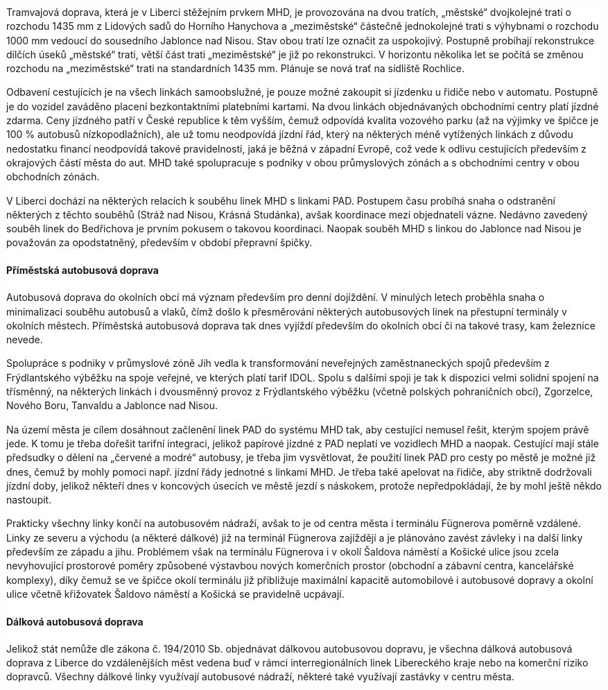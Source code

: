 Tramvajová doprava, která je v Liberci stěžejním prvkem MHD, je provozována na dvou tratích, „městské“ dvojkolejné trati o rozchodu 1435 mm z Lidových sadů do Horního Hanychova a „meziměstské“ částečně jednokolejné trati s výhybnami o rozchodu 1000 mm vedoucí do sousedního Jablonce nad Nisou. Stav obou tratí lze označit za uspokojivý. Postupně probíhají rekonstrukce dílčích úseků „městské“ trati, větší část trati „meziměstské“ je již po rekonstrukci. V horizontu několika let se počítá se změnou rozchodu na „meziměstské“ trati na standardních 1435 mm. Plánuje se nová trať na sídliště Rochlice.

Odbavení cestujících je na všech linkách samoobslužné, je pouze možné zakoupit si jízdenku u řidiče nebo v automatu. Postupně je do vozidel zaváděno placení bezkontaktními platebními kartami. Na dvou linkách objednávaných obchodními centry platí jízdné zdarma. Ceny jízdného patří v České republice k těm vyšším, čemuž odpovídá kvalita vozového parku (až na výjimky ve špičce je 100 % autobusů nízkopodlažních), ale už tomu neodpovídá jízdní řád, který na některých méně vytížených linkách z důvodu nedostatku financí neodpovídá takové pravidelnosti, jaká je běžná v západní Evropě, což vede k odlivu cestujících především z okrajových částí města do aut. MHD také spolupracuje s podniky v obou průmyslových zónách a s obchodními centry v obou obchodních zónách.

V Liberci dochází na některých relacích k souběhu linek MHD s linkami PAD. Postupem času probíhá snaha o odstranění některých z těchto souběhů (Stráž nad Nisou, Krásná Studánka), avšak koordinace mezi objednateli vázne. Nedávno zavedený souběh linek do Bedřichova je prvním pokusem o takovou koordinaci. Naopak souběh MHD s linkou do Jablonce nad Nisou je považován za opodstatněný, především v období přepravní špičky.

#### Příměstská autobusová doprava
Autobusová doprava do okolních obcí má význam především pro denní dojíždění. V minulých letech proběhla snaha o minimalizaci souběhu autobusů a vlaků, čímž došlo k přesměrování některých autobusových linek na přestupní terminály v okolních městech. Příměstská autobusová doprava tak dnes vyjíždí především do okolních obcí či na takové trasy, kam železnice nevede.

Spolupráce s podniky v průmyslové zóně Jih vedla k transformování neveřejných zaměstnaneckých spojů především z Frýdlantského výběžku na spoje veřejné, ve kterých platí tarif IDOL. Spolu s dalšími spoji je tak k dispozici velmi solidní spojení na třísměnný, na některých linkách i dvousměnný provoz z Frýdlantského výběžku (včetně polských pohraničních obcí), Zgorzelce, Nového Boru, Tanvaldu a Jablonce nad Nisou.

Na území města je cílem dosáhnout začlenění linek PAD do systému MHD tak, aby cestující nemusel řešit, kterým spojem právě jede. K tomu je třeba dořešit tarifní integraci, jelikož papírové jízdné z PAD neplatí ve vozidlech MHD a naopak. Cestující mají stále předsudky o dělení na „červené a modré“ autobusy, je třeba jim vysvětlovat, že použití linek PAD pro cesty po městě je možné již dnes, čemuž by mohly pomoci např. jízdní řády jednotné s linkami MHD. Je třeba také apelovat na řidiče, aby striktně dodržovali jízdní doby, jelikož někteří dnes v koncových úsecích ve městě jezdí s náskokem, protože nepředpokládají, že by mohl ještě někdo nastoupit.

Prakticky všechny linky končí na autobusovém nádraží, avšak to je od centra města i terminálu Fügnerova poměrně vzdálené. Linky ze severu a východu (a některé dálkové) již na terminál Fügnerova zajíždějí a je plánováno zavést závleky i na další linky především ze západu a jihu. Problémem však na terminálu Fügnerova i v okolí Šaldova náměstí a Košické ulice jsou zcela nevyhovující prostorové poměry způsobené výstavbou nových komerčních prostor (obchodní a zábavní centra, kancelářské komplexy), díky čemuž se ve špičce okolí terminálu již přibližuje maximální kapacitě automobilové i autobusové dopravy a okolní ulice včetně křižovatek Šaldovo náměstí a Košická se pravidelně ucpávají.

#### Dálková autobusová doprava
Jelikož stát nemůže dle zákona č. 194/2010 Sb. objednávat dálkovou autobusovou dopravu, je všechna dálková autobusová doprava z Liberce do vzdálenějších měst vedena buď v rámci interregionálních linek Libereckého kraje nebo na komerční riziko dopravců. Všechny dálkové linky využívají autobusové nádraží, některé také využívají zastávky v centru města.
